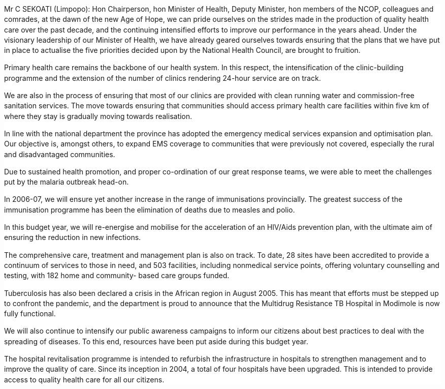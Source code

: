 Mr C SEKOATI (Limpopo): Hon Chairperson, hon Minister of Health, Deputy
Minister, hon members of the NCOP, colleagues and comrades, at the dawn of
the new Age of Hope, we can pride ourselves on the strides made in the
production of quality health care over the past decade, and the continuing
intensified efforts to improve our performance in the years ahead.
Under the visionary leadership of our Minister of Health, we have already
geared ourselves towards ensuring that the plans that we have put in place
to actualise the five priorities decided upon by the National Health
Council, are brought to fruition.

Primary health care remains the backbone of our health system. In this
respect, the intensification of the clinic-building programme and the
extension of the number of clinics rendering 24-hour service are on track.

We are also in the process of ensuring that most of our clinics are
provided with clean running water and commission-free sanitation services.
The move towards ensuring that communities should access primary health
care facilities within five km of where they stay is gradually moving
towards realisation.

In line with the national department the province has adopted the emergency
medical services expansion and optimisation plan. Our objective is, amongst
others, to expand EMS coverage to communities that were previously not
covered, especially the rural and disadvantaged communities.

Due to sustained health promotion, and proper co-ordination of our great
response teams, we were able to meet the challenges put by the malaria
outbreak head-on.

In 2006-07, we will ensure yet another increase in the range of
immunisations provincially. The greatest success of the immunisation
programme has been the elimination of deaths due to measles and polio.

In this budget year, we will re-energise and mobilise for the acceleration
of an HIV/Aids prevention plan, with the ultimate aim of ensuring the
reduction in new infections.

The comprehensive care, treatment and management plan is also on track. To
date, 28 sites have been accredited to provide a continuum of services to
those in need, and 503 facilities, including nonmedical service points,
offering voluntary counselling and testing, with 182 home and community-
based care groups funded.

Tuberculosis has also been declared a crisis in the African region in
August 2005. This has meant that efforts must be stepped up to confront the
pandemic, and the department is proud to announce that the Multidrug
Resistance TB Hospital in Modimole is now fully functional.

We will also continue to intensify our public awareness campaigns to inform
our citizens about best practices to deal with the spreading of diseases.
To this end, resources have been put aside during this budget year.

The hospital revitalisation programme is intended to refurbish the
infrastructure in hospitals to strengthen management and to improve the
quality of care. Since its inception in 2004, a total of four hospitals
have been upgraded. This is intended to provide access to quality health
care for all our citizens.
